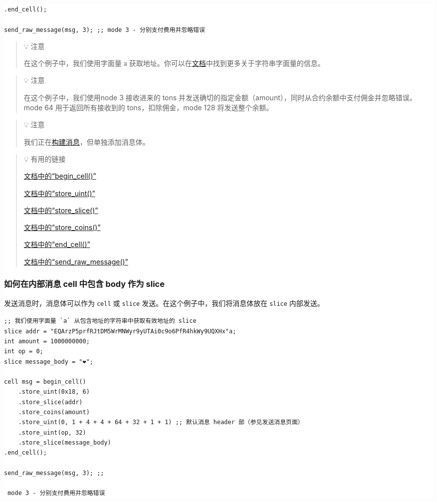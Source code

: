 ```func
.end_cell();

send_raw_message(msg, 3); ;; mode 3 - 分别支付费用并忽略错误 
```

> 💡 注意
>
> 在这个例子中，我们使用字面量 `a` 获取地址。你可以在[文档](/develop/func/literals_identifiers#string-literals)中找到更多关于字符串字面量的信息。

> 💡 注意
>
> 在这个例子中，我们使用node 3 接收进来的 tons 并发送确切的指定金额（amount），同时从合约余额中支付佣金并忽略错误。mode 64 用于返回所有接收到的 tons，扣除佣金，mode 128 将发送整个余额。

> 💡 注意
>
> 我们正在[构建消息](/develop/func/cookbook#how-to-build-an-internal-message-cell)，但单独添加消息体。

> 💡 有用的链接
>
> [文档中的“begin_cell()”](/develop/func/stdlib#begin_cell)
> 
> [文档中的“store_uint()”](/develop/func/stdlib#store_uint)
>
> [文档中的“store_slice()”](/develop/func/stdlib#store_slice)
>
> [文档中的“store_coins()”](/develop/func/stdlib#store_coins)
>
> [文档中的“end_cell()”](/develop/func/stdlib/#end_cell)
>
> [文档中的“send_raw_message()”](/develop/func/stdlib/#send_raw_message)

### 如何在内部消息 cell 中包含 body 作为 slice

发送消息时，消息体可以作为 `cell` 或 `slice` 发送。在这个例子中，我们将消息体放在 `slice` 内部发送。

```func 
;; 我们使用字面量 `a` 从包含地址的字符串中获取有效地址的 slice 
slice addr = "EQArzP5prfRJtDM5WrMNWyr9yUTAi0c9o6PfR4hkWy9UQXHx"a;
int amount = 1000000000;
int op = 0;
slice message_body = "❤"; 

cell msg = begin_cell()
    .store_uint(0x18, 6)
    .store_slice(addr)
    .store_coins(amount)
    .store_uint(0, 1 + 4 + 4 + 64 + 32 + 1 + 1) ;; 默认消息 header 部（参见发送消息页面）
    .store_uint(op, 32)
    .store_slice(message_body)
.end_cell();

send_raw_message(msg, 3); ;;

 mode 3 - 分别支付费用并忽略错误 
```
